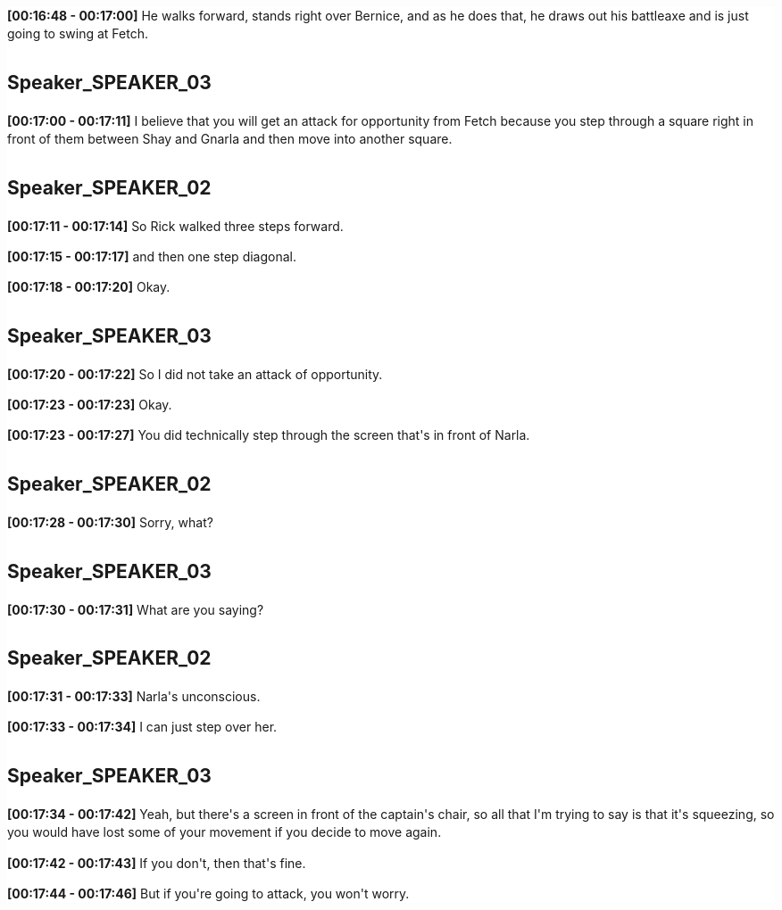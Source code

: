 **[00:16:48 - 00:17:00]** He walks forward, stands right over Bernice, and as he does that, he draws out his battleaxe and is just going to swing at Fetch.


## Speaker_SPEAKER_03

**[00:17:00 - 00:17:11]** I believe that you will get an attack for opportunity from Fetch because you step through a square right in front of them between Shay and Gnarla and then move into another square.


## Speaker_SPEAKER_02

**[00:17:11 - 00:17:14]** So Rick walked three steps forward.

**[00:17:15 - 00:17:17]** and then one step diagonal.

**[00:17:18 - 00:17:20]** Okay.


## Speaker_SPEAKER_03

**[00:17:20 - 00:17:22]** So I did not take an attack of opportunity.

**[00:17:23 - 00:17:23]** Okay.

**[00:17:23 - 00:17:27]** You did technically step through the screen that's in front of Narla.


## Speaker_SPEAKER_02

**[00:17:28 - 00:17:30]** Sorry, what?


## Speaker_SPEAKER_03

**[00:17:30 - 00:17:31]** What are you saying?


## Speaker_SPEAKER_02

**[00:17:31 - 00:17:33]** Narla's unconscious.

**[00:17:33 - 00:17:34]** I can just step over her.


## Speaker_SPEAKER_03

**[00:17:34 - 00:17:42]** Yeah, but there's a screen in front of the captain's chair, so all that I'm trying to say is that it's squeezing, so you would have lost some of your movement if you decide to move again.

**[00:17:42 - 00:17:43]** If you don't, then that's fine.

**[00:17:44 - 00:17:46]** But if you're going to attack, you won't worry.
